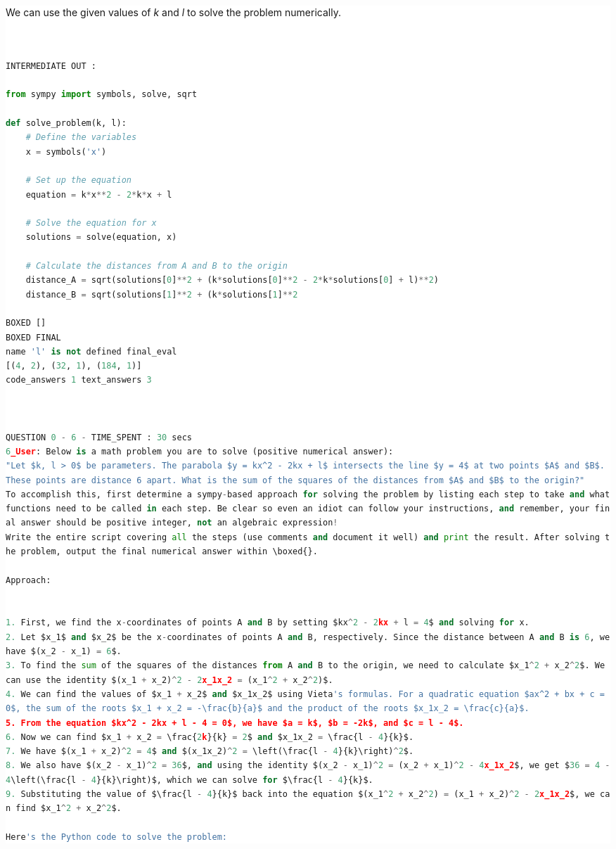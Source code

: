 We can use the given values of $k$ and $l$ to solve the problem numerically.

```python


INTERMEDIATE OUT :

from sympy import symbols, solve, sqrt

def solve_problem(k, l):
    # Define the variables
    x = symbols('x')

    # Set up the equation
    equation = k*x**2 - 2*k*x + l

    # Solve the equation for x
    solutions = solve(equation, x)

    # Calculate the distances from A and B to the origin
    distance_A = sqrt(solutions[0]**2 + (k*solutions[0]**2 - 2*k*solutions[0] + l)**2)
    distance_B = sqrt(solutions[1]**2 + (k*solutions[1]**2

BOXED []
BOXED FINAL 
name 'l' is not defined final_eval
[(4, 2), (32, 1), (184, 1)]
code_answers 1 text_answers 3



QUESTION 0 - 6 - TIME_SPENT : 30 secs
6_User: Below is a math problem you are to solve (positive numerical answer):
"Let $k, l > 0$ be parameters. The parabola $y = kx^2 - 2kx + l$ intersects the line $y = 4$ at two points $A$ and $B$. These points are distance 6 apart. What is the sum of the squares of the distances from $A$ and $B$ to the origin?"
To accomplish this, first determine a sympy-based approach for solving the problem by listing each step to take and what functions need to be called in each step. Be clear so even an idiot can follow your instructions, and remember, your final answer should be positive integer, not an algebraic expression!
Write the entire script covering all the steps (use comments and document it well) and print the result. After solving the problem, output the final numerical answer within \boxed{}.

Approach:


1. First, we find the x-coordinates of points A and B by setting $kx^2 - 2kx + l = 4$ and solving for x.
2. Let $x_1$ and $x_2$ be the x-coordinates of points A and B, respectively. Since the distance between A and B is 6, we have $(x_2 - x_1) = 6$.
3. To find the sum of the squares of the distances from A and B to the origin, we need to calculate $x_1^2 + x_2^2$. We can use the identity $(x_1 + x_2)^2 - 2x_1x_2 = (x_1^2 + x_2^2)$.
4. We can find the values of $x_1 + x_2$ and $x_1x_2$ using Vieta's formulas. For a quadratic equation $ax^2 + bx + c = 0$, the sum of the roots $x_1 + x_2 = -\frac{b}{a}$ and the product of the roots $x_1x_2 = \frac{c}{a}$.
5. From the equation $kx^2 - 2kx + l - 4 = 0$, we have $a = k$, $b = -2k$, and $c = l - 4$.
6. Now we can find $x_1 + x_2 = \frac{2k}{k} = 2$ and $x_1x_2 = \frac{l - 4}{k}$.
7. We have $(x_1 + x_2)^2 = 4$ and $(x_1x_2)^2 = \left(\frac{l - 4}{k}\right)^2$.
8. We also have $(x_2 - x_1)^2 = 36$, and using the identity $(x_2 - x_1)^2 = (x_2 + x_1)^2 - 4x_1x_2$, we get $36 = 4 - 4\left(\frac{l - 4}{k}\right)$, which we can solve for $\frac{l - 4}{k}$.
9. Substituting the value of $\frac{l - 4}{k}$ back into the equation $(x_1^2 + x_2^2) = (x_1 + x_2)^2 - 2x_1x_2$, we can find $x_1^2 + x_2^2$.

Here's the Python code to solve the problem:
```